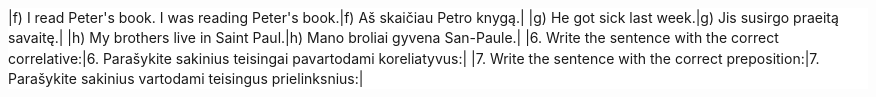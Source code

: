 |f) I read Peter's book. I was reading Peter's book.|f) Aš skaičiau Petro knygą.|
|g) He got sick last week.|g) Jis susirgo praeitą savaitę.|
|h) My brothers live in Saint Paul.|h) Mano broliai gyvena San-Paule.|
|6. Write the sentence with the correct correlative:|6. Parašykite sakinius teisingai pavartodami koreliatyvus:|
|7. Write the sentence with the correct preposition:|7. Parašykite sakinius vartodami teisingus prielinksnius:|
